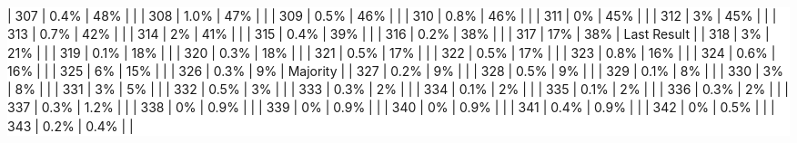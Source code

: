 | 307 | 0.4% | 48% |  |
| 308 | 1.0% | 47% |  |
| 309 | 0.5% | 46% |  |
| 310 | 0.8% | 46% |  |
| 311 | 0% | 45% |  |
| 312 | 3% | 45% |  |
| 313 | 0.7% | 42% |  |
| 314 | 2% | 41% |  |
| 315 | 0.4% | 39% |  |
| 316 | 0.2% | 38% |  |
| 317 | 17% | 38% | Last Result |
| 318 | 3% | 21% |  |
| 319 | 0.1% | 18% |  |
| 320 | 0.3% | 18% |  |
| 321 | 0.5% | 17% |  |
| 322 | 0.5% | 17% |  |
| 323 | 0.8% | 16% |  |
| 324 | 0.6% | 16% |  |
| 325 | 6% | 15% |  |
| 326 | 0.3% | 9% | Majority |
| 327 | 0.2% | 9% |  |
| 328 | 0.5% | 9% |  |
| 329 | 0.1% | 8% |  |
| 330 | 3% | 8% |  |
| 331 | 3% | 5% |  |
| 332 | 0.5% | 3% |  |
| 333 | 0.3% | 2% |  |
| 334 | 0.1% | 2% |  |
| 335 | 0.1% | 2% |  |
| 336 | 0.3% | 2% |  |
| 337 | 0.3% | 1.2% |  |
| 338 | 0% | 0.9% |  |
| 339 | 0% | 0.9% |  |
| 340 | 0% | 0.9% |  |
| 341 | 0.4% | 0.9% |  |
| 342 | 0% | 0.5% |  |
| 343 | 0.2% | 0.4% |  |